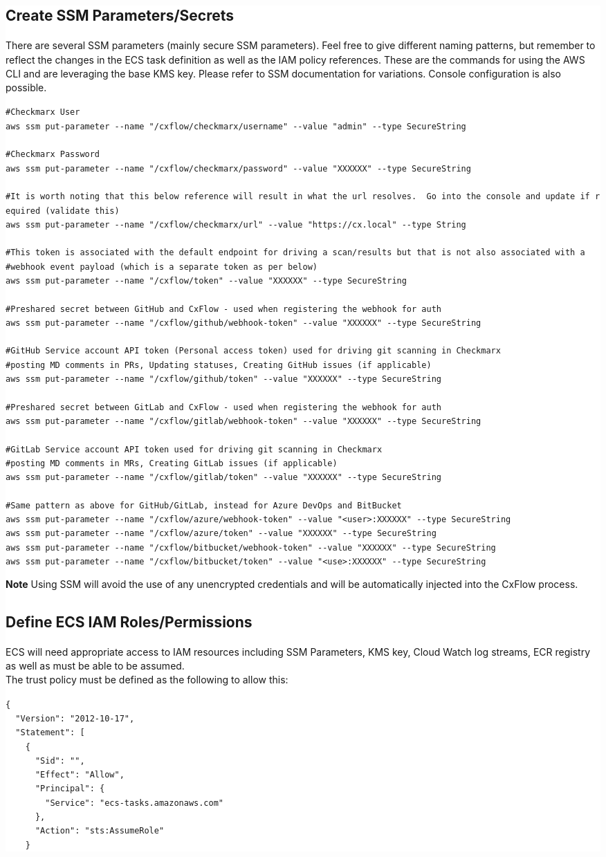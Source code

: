
## <a name="ssm">Create SSM Parameters/Secrets</a>
There are several SSM parameters (mainly secure SSM parameters).  Feel free to give different naming patterns, but remember to reflect the changes in the ECS task definition as well as the IAM policy references.   These are the commands for using the AWS CLI and are leveraging the base KMS key.  Please refer to SSM documentation for variations.  Console configuration is also possible.  
```
#Checkmarx User
aws ssm put-parameter --name "/cxflow/checkmarx/username" --value "admin" --type SecureString

#Checkmarx Password
aws ssm put-parameter --name "/cxflow/checkmarx/password" --value "XXXXXX" --type SecureString

#It is worth noting that this below reference will result in what the url resolves.  Go into the console and update if required (validate this)
aws ssm put-parameter --name "/cxflow/checkmarx/url" --value "https://cx.local" --type String

#This token is associated with the default endpoint for driving a scan/results but that is not also associated with a 
#webhook event payload (which is a separate token as per below)
aws ssm put-parameter --name "/cxflow/token" --value "XXXXXX" --type SecureString

#Preshared secret between GitHub and CxFlow - used when registering the webhook for auth 
aws ssm put-parameter --name "/cxflow/github/webhook-token" --value "XXXXXX" --type SecureString

#GitHub Service account API token (Personal access token) used for driving git scanning in Checkmarx
#posting MD comments in PRs, Updating statuses, Creating GitHub issues (if applicable)
aws ssm put-parameter --name "/cxflow/github/token" --value "XXXXXX" --type SecureString

#Preshared secret between GitLab and CxFlow - used when registering the webhook for auth 
aws ssm put-parameter --name "/cxflow/gitlab/webhook-token" --value "XXXXXX" --type SecureString

#GitLab Service account API token used for driving git scanning in Checkmarx
#posting MD comments in MRs, Creating GitLab issues (if applicable)
aws ssm put-parameter --name "/cxflow/gitlab/token" --value "XXXXXX" --type SecureString

#Same pattern as above for GitHub/GitLab, instead for Azure DevOps and BitBucket
aws ssm put-parameter --name "/cxflow/azure/webhook-token" --value "<user>:XXXXXX" --type SecureString
aws ssm put-parameter --name "/cxflow/azure/token" --value "XXXXXX" --type SecureString
aws ssm put-parameter --name "/cxflow/bitbucket/webhook-token" --value "XXXXXX" --type SecureString
aws ssm put-parameter --name "/cxflow/bitbucket/token" --value "<use>:XXXXXX" --type SecureString
```
**Note**  Using SSM will avoid the use of any unencrypted credentials and will be automatically injected into the CxFlow process.

## <a name="iam">Define ECS IAM Roles/Permissions</a>
ECS will need appropriate access to IAM resources including SSM Parameters, KMS key, Cloud Watch log streams, ECR registry as well as must be able to be assumed.
<br/>The trust policy must be defined as the following to allow this:
```
{
  "Version": "2012-10-17",
  "Statement": [
    {
      "Sid": "",
      "Effect": "Allow",
      "Principal": {
        "Service": "ecs-tasks.amazonaws.com"
      },
      "Action": "sts:AssumeRole"
    }
```